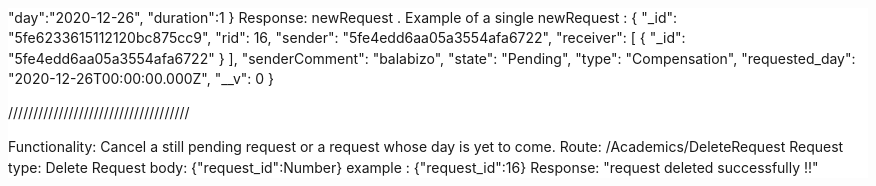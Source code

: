   "day":"2020-12-26",
  "duration":1
}
Response: newRequest . 
Example of a single newRequest : {
    "_id": "5fe6233615112120bc875cc9",
    "rid": 16,
    "sender": "5fe4edd6aa05a3554afa6722",
    "receiver": [
        {
            "_id": "5fe4edd6aa05a3554afa6722"
        }
    ],
    "senderComment": "balabizo",
    "state": "Pending",
    "type": "Compensation",
    "requested_day": "2020-12-26T00:00:00.000Z",
    "__v": 0
}

////////////////////////////////////


Functionality: Cancel a still pending request or a request whose day is yet to come.
Route: /Academics/DeleteRequest
Request type: Delete
Request body: {"request_id":Number} example : {"request_id":16}
Response: "request deleted successfully !!"

